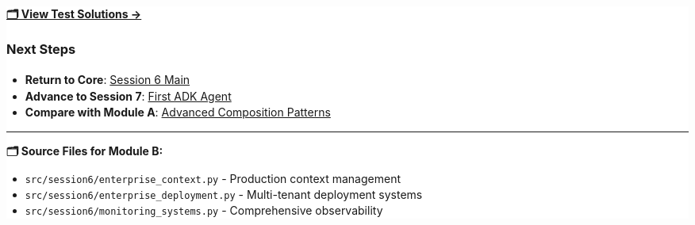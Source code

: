 [**🗂️ View Test Solutions →**](Session6_ModuleB_Test_Solutions.md)

### Next Steps

- **Return to Core**: [Session 6 Main](Session6_Atomic_Agents_Modular_Architecture.md)
- **Advance to Session 7**: [First ADK Agent](Session7_First_ADK_Agent.md)
- **Compare with Module A**: [Advanced Composition Patterns](Session6_ModuleA_Advanced_Composition_Patterns.md)

---

**🗂️ Source Files for Module B:**

- `src/session6/enterprise_context.py` - Production context management
- `src/session6/enterprise_deployment.py` - Multi-tenant deployment systems
- `src/session6/monitoring_systems.py` - Comprehensive observability
